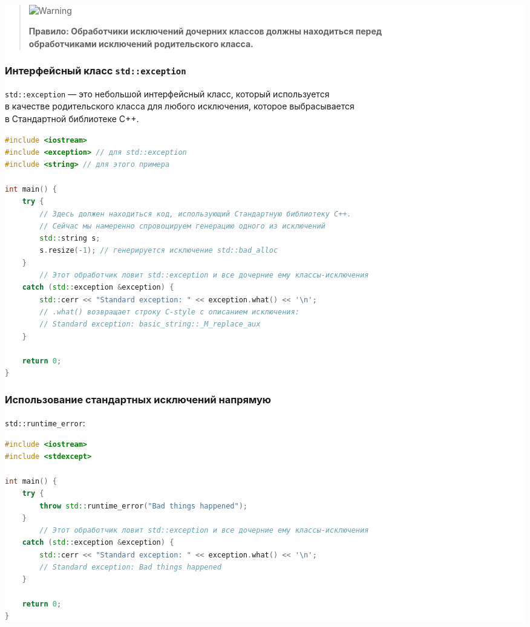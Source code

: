 > <picture>
>   <source media="(prefers-color-scheme: light)" srcset="https://raw.githubusercontent.com/Mqxx/GitHub-Markdown/main/blockquotes/badge/light-theme/warning.svg">
>   <img alt="Warning" src="https://raw.githubusercontent.com/Mqxx/GitHub-Markdown/main/blockquotes/badge/dark-theme/warning.svg">
> </picture><br>
>
> <b>Правило: Обработчики исключений дочерних классов должны находиться перед\
> обработчиками исключений родительского класса.</b>

### Интерфейсный класс `std::exception`
`std::exception` — это небольшой интерфейсный класс, который используется\
в качестве родительского класса для любого исключения, которое выбрасывается\
в Стандартной библиотеке C++.

```c++
#include <iostream>
#include <exception> // для std::exception
#include <string> // для этого примера

int main() {
    try {
        // Здесь должен находиться код, использующий Стандартную библиотеку С++.
        // Сейчас мы намеренно спровоцируем генерацию одного из исключений
        std::string s;
        s.resize(-1); // генерируется исключение std::bad_alloc
    }
        // Этот обработчик ловит std::exception и все дочерние ему классы-исключения
    catch (std::exception &exception) {
        std::cerr << "Standard exception: " << exception.what() << '\n';
        // .what() возвращает строку C-style с описанием исключения:
        // Standard exception: basic_string::_M_replace_aux
    }

    return 0;
}
```

### Использование стандартных исключений напрямую
`std::runtime_error`:
```c++
#include <iostream>
#include <stdexcept>

int main() {
    try {
        throw std::runtime_error("Bad things happened");
    }
        // Этот обработчик ловит std::exception и все дочерние ему классы-исключения
    catch (std::exception &exception) {
        std::cerr << "Standard exception: " << exception.what() << '\n';
        // Standard exception: Bad things happened
    }

    return 0;
}
```
